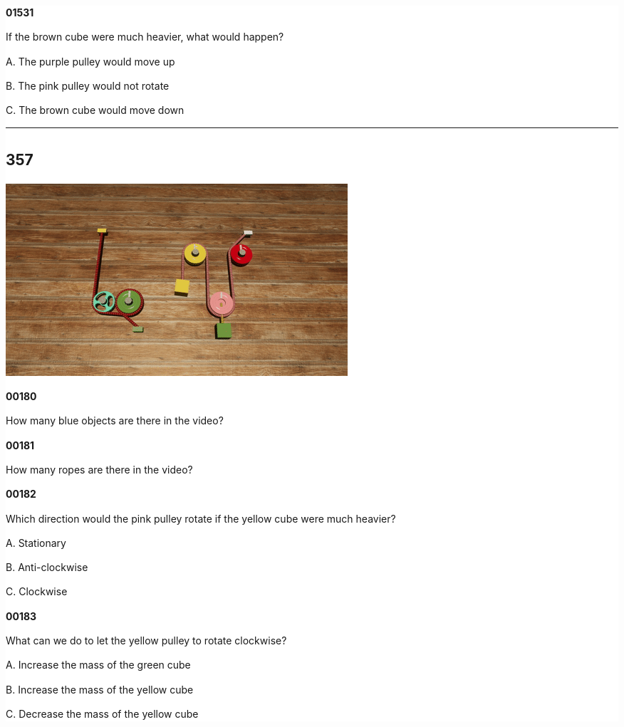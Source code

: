 **01531**

If the brown cube were much heavier, what would happen?

A. The purple pulley would move up

B. The pink pulley would not rotate

C. The brown cube would move down

----



## 357

![357](./rope/357.gif)

**00180**

How many blue objects are there in the video?

**00181**

How many ropes are there in the video?

**00182**

Which direction would the pink pulley rotate if the yellow cube were much heavier?

A. Stationary

B. Anti-clockwise

C. Clockwise

**00183**

What can we do to let the yellow pulley to rotate clockwise?

A. Increase the mass of the green cube

B. Increase the mass of the yellow cube

C. Decrease the mass of the yellow cube
